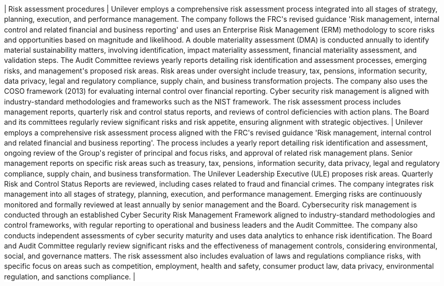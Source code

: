 | Risk assessment procedures | Unilever employs a comprehensive risk assessment process integrated into all stages of strategy, planning, execution, and performance management. The company follows the FRC's revised guidance 'Risk management, internal control and related financial and business reporting' and uses an Enterprise Risk Management (ERM) methodology to score risks and opportunities based on magnitude and likelihood. A double materiality assessment (DMA) is conducted annually to identify material sustainability matters, involving identification, impact materiality assessment, financial materiality assessment, and validation steps. The Audit Committee reviews yearly reports detailing risk identification and assessment processes, emerging risks, and management's proposed risk areas. Risk areas under oversight include treasury, tax, pensions, information security, data privacy, legal and regulatory compliance, supply chain, and business transformation projects. The company also uses the COSO framework (2013) for evaluating internal control over financial reporting. Cyber security risk management is aligned with industry-standard methodologies and frameworks such as the NIST framework. The risk assessment process includes management reports, quarterly risk and control status reports, and reviews of control deficiencies with action plans. The Board and its committees regularly review significant risks and risk appetite, ensuring alignment with strategic objectives. | Unilever employs a comprehensive risk assessment process aligned with the FRC's revised guidance 'Risk management, internal control and related financial and business reporting'. The process includes a yearly report detailing risk identification and assessment, ongoing review of the Group's register of principal and focus risks, and approval of related risk management plans. Senior management reports on specific risk areas such as treasury, tax, pensions, information security, data privacy, legal and regulatory compliance, supply chain, and business transformation. The Unilever Leadership Executive (ULE) proposes risk areas. Quarterly Risk and Control Status Reports are reviewed, including cases related to fraud and financial crimes. The company integrates risk management into all stages of strategy, planning, execution, and performance management. Emerging risks are continuously monitored and formally reviewed at least annually by senior management and the Board. Cybersecurity risk management is conducted through an established Cyber Security Risk Management Framework aligned to industry-standard methodologies and control frameworks, with regular reporting to operational and business leaders and the Audit Committee. The company also conducts independent assessments of cyber security maturity and uses data analytics to enhance risk identification. The Board and Audit Committee regularly review significant risks and the effectiveness of management controls, considering environmental, social, and governance matters. The risk assessment also includes evaluation of laws and regulations compliance risks, with specific focus on areas such as competition, employment, health and safety, consumer product law, data privacy, environmental regulation, and sanctions compliance. |